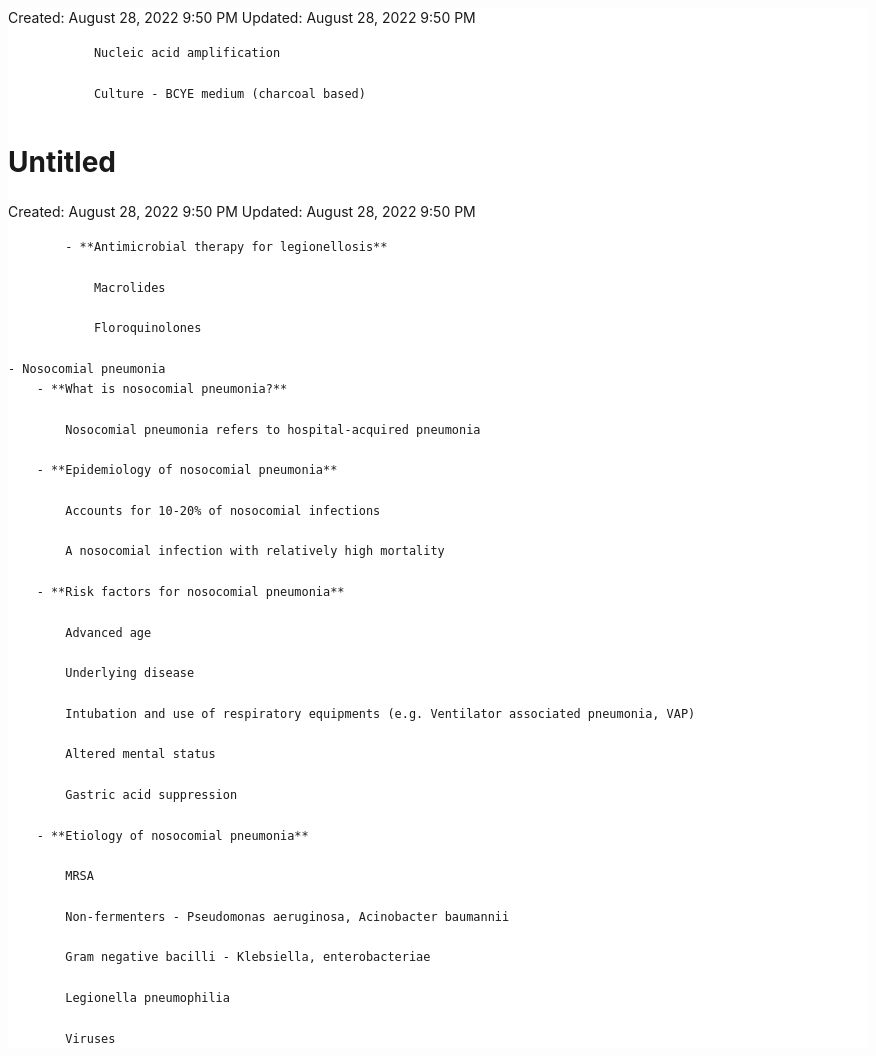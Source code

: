 Created: August 28, 2022 9:50 PM
Updated: August 28, 2022 9:50 PM

</div></div>

                
                Nucleic acid amplification
                
                Culture - BCYE medium (charcoal based)
                
                
<div class="transclusion internal-embed is-loaded"><div class="markdown-embed">





# Untitled

Created: August 28, 2022 9:50 PM
Updated: August 28, 2022 9:50 PM

</div></div>

                
            - **Antimicrobial therapy for legionellosis**
                
                Macrolides
                
                Floroquinolones
                
    - Nosocomial pneumonia
        - **What is nosocomial pneumonia?**
            
            Nosocomial pneumonia refers to hospital-acquired pneumonia
            
        - **Epidemiology of nosocomial pneumonia**
            
            Accounts for 10-20% of nosocomial infections
            
            A nosocomial infection with relatively high mortality
            
        - **Risk factors for nosocomial pneumonia**
            
            Advanced age
            
            Underlying disease
            
            Intubation and use of respiratory equipments (e.g. Ventilator associated pneumonia, VAP)
            
            Altered mental status
            
            Gastric acid suppression
            
        - **Etiology of nosocomial pneumonia**
            
            MRSA
            
            Non-fermenters - Pseudomonas aeruginosa, Acinobacter baumannii
            
            Gram negative bacilli - Klebsiella, enterobacteriae
            
            Legionella pneumophilia
            
            Viruses
            